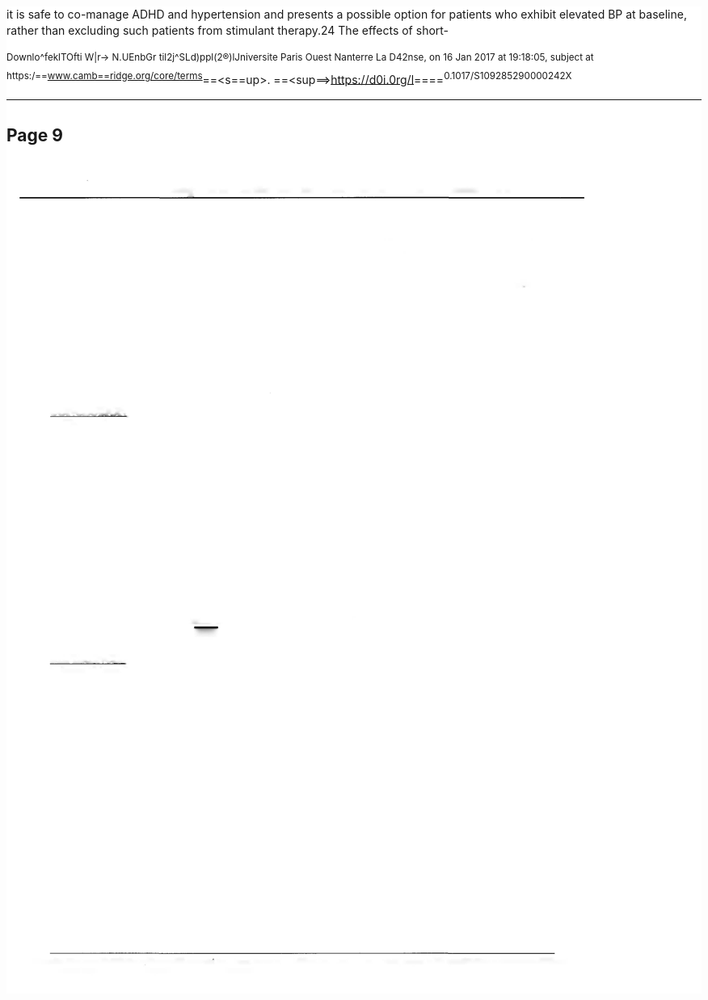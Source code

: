 it is safe to co-manage ADHD and hypertension and presents a  possible option for patients who exhibit elevated BP at baseline, rather than excluding such patients from stimulant therapy.24 The effects of short-

<sup>Downlo^feklTOfti W|r-> N.UEnbGr til2j^SLd)ppl(2®)lJniversite Paris Ouest Nanterre La D42nse, on 16 Jan 2017 at 19:18:05, subject at https:/==www.camb==ridge.org/core/terms</sup>==<s==up>.</sup> ==<sup==>https://d0i.0rg/l</sup>====<sup>0.1017/S109285290000242X</sup>

---

## Page 9

![Long-TennCardiovascularEffectsofMixedAmphetam_9_7](Generated/images/Long-TennCardiovascularEffectsofMixedAmphetam_9_7.png)